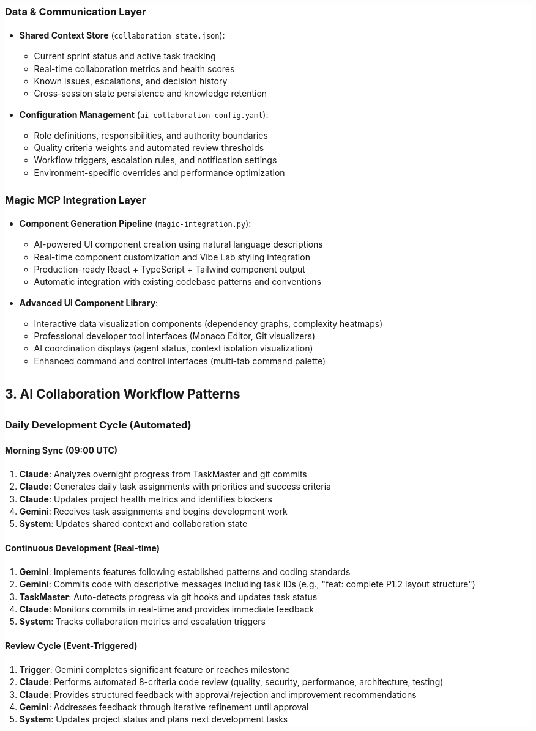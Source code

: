 ### Data & Communication Layer
- **Shared Context Store** (`collaboration_state.json`):
  - Current sprint status and active task tracking
  - Real-time collaboration metrics and health scores
  - Known issues, escalations, and decision history
  - Cross-session state persistence and knowledge retention

- **Configuration Management** (`ai-collaboration-config.yaml`):
  - Role definitions, responsibilities, and authority boundaries
  - Quality criteria weights and automated review thresholds
  - Workflow triggers, escalation rules, and notification settings
  - Environment-specific overrides and performance optimization

### Magic MCP Integration Layer
- **Component Generation Pipeline** (`magic-integration.py`):
  - AI-powered UI component creation using natural language descriptions
  - Real-time component customization and Vibe Lab styling integration
  - Production-ready React + TypeScript + Tailwind component output
  - Automatic integration with existing codebase patterns and conventions

- **Advanced UI Component Library**:
  - Interactive data visualization components (dependency graphs, complexity heatmaps)
  - Professional developer tool interfaces (Monaco Editor, Git visualizers)
  - AI coordination displays (agent status, context isolation visualization)
  - Enhanced command and control interfaces (multi-tab command palette)

## 3. AI Collaboration Workflow Patterns

### Daily Development Cycle (Automated)

#### **Morning Sync (09:00 UTC)**
1. **Claude**: Analyzes overnight progress from TaskMaster and git commits
2. **Claude**: Generates daily task assignments with priorities and success criteria
3. **Claude**: Updates project health metrics and identifies blockers
4. **Gemini**: Receives task assignments and begins development work
5. **System**: Updates shared context and collaboration state

#### **Continuous Development (Real-time)**
1. **Gemini**: Implements features following established patterns and coding standards
2. **Gemini**: Commits code with descriptive messages including task IDs (e.g., "feat: complete P1.2 layout structure")
3. **TaskMaster**: Auto-detects progress via git hooks and updates task status
4. **Claude**: Monitors commits in real-time and provides immediate feedback
5. **System**: Tracks collaboration metrics and escalation triggers

#### **Review Cycle (Event-Triggered)**
1. **Trigger**: Gemini completes significant feature or reaches milestone
2. **Claude**: Performs automated 8-criteria code review (quality, security, performance, architecture, testing)
3. **Claude**: Provides structured feedback with approval/rejection and improvement recommendations
4. **Gemini**: Addresses feedback through iterative refinement until approval
5. **System**: Updates project status and plans next development tasks
